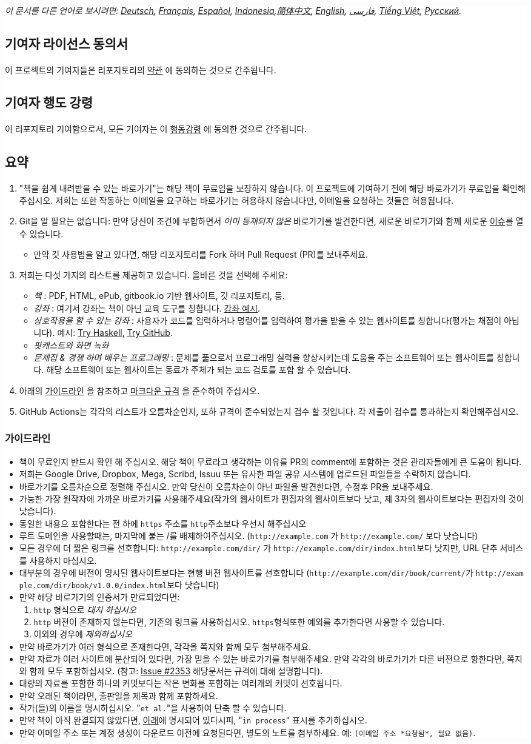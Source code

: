 *이 문서를 다른 언어로 보시려면: [Deutsch](CONTRIBUTING-de.md), [Français](CONTRIBUTING-fr.md), [Español](CONTRIBUTING-es.md), [Indonesia](CONTRIBUTING-id.md),[简体中文](CONTRIBUTING-zh.md), [English](CONTRIBUTING.md), [فارسی](CONTRIBUTING-fa_IR.md), [Tiếng Việt](CONTRIBUTING-vn.md), [Русский](CONTRIBUTING-ru.md).*


## 기여자 라이선스 동의서

이 프로젝트의 기여자들은 리포지토리의 [약관](https://github.com/EbookFoundation/free-programming-books/blob/main/LICENSE) 에 동의하는 것으로 간주됩니다.


## 기여자 행도 강령

이 리포지토리 기여함으로서, 모든 기여자는 이 [행동강령](https://github.com/EbookFoundation/free-programming-books/blob/main/CODE_OF_CONDUCT-ko.md) 에 동의한 것으로 간주됩니다.


## 요약

1. "책을 쉽게 내려받을 수 있는 바로가기"는 해당 책이 무료임을 보장하지 않습니다. 이 프로젝트에 기여하기 전에 해당 바로가기가 무료임을 확인해 주십시오. 저희는 또한 작동하는 이메일을 요구하는 바로가기는 허용하지 않습니다만, 이메일을 요청하는 것들은 허용됩니다.

2. Git을 알 필요는 없습니다: 만약 당신이 조건에 부합하면서 *이미 등재되지 않은* 바로가기를 발견한다면, 새로운 바로가기와 함께 새로운 [이슈](https://github.com/EbookFoundation/free-programming-books/issues)를 열 수 있습니다.
    - 만약 깃 사용법을 알고 있다면, 해당 리포지토리를 Fork 하며 Pull Request (PR)를 보내주세요.

3. 저희는 다섯 가지의 리스트를 제공하고 있습니다. 올바른 것을 선택해 주세요:

    - *책* : PDF, HTML, ePub, gitbook.io 기반 웹사이트, 깃 리포지토리, 등.
    - *강좌* : 여기서 강좌는 책이 아닌 교육 도구를 칭합니다. [강좌 예시](http://ocw.mit.edu/courses/electrical-engineering-and-computer-science/6-006-introduction-to-algorithms-fall-2011/).
    - *상호작용을 할 수 있는 강좌* : 사용자가 코드를 입력하거나 명령어를 입력하여 평가을 받을 수 있는 웹사이트를 칭합니다(평가는 채점이 아닙니다). 예시: [Try Haskell](http://tryhaskell.org), [Try GitHub](http://try.github.io).
    - *팟캐스트와 화면 녹화*
    - *문제집 & 경쟁 하며 배우는 프로그래밍* : 문제를 풂으로서 프로그래밍 실력을 향상시키는데 도움을 주는 소프트웨어 또는 웹사이트를 칭합니다. 해당 소프트웨어 또는 웹사이트는 동료가 주체가 되는 코드 검토를 포함 할 수 있습니다.

4. 아래의 [가이드라인](#가이드라인) 을 참조하고 [마크다운 규격](#규격) 을 준수하여 주십시오.

5. GitHub Actions는 각각의 리스트가 오름차순인지, 또하 규격이 준수되었는지 검수 할 것입니다. 각 제출이 검수를 통과하는지 확인해주십시오.


### 가이드라인

- 책이 무료인지 반드시 확인 해 주십시오. 해당 책이 무료라고 생각하는 이유를 PR의 comment에 포함하는 것은 관리자들에게 큰 도움이 됩니다.
- 저희는 Google Drive, Dropbox, Mega, Scribd, Issuu 또는 유사한 파일 공유 시스템에 업로드된 파일들을 수락하지 않습니다.
- 바로가기를 오름차순으로 정렬해 주십시오. 만약 당신이 오름차순이 아닌 파일을 발견한다면, 수정후 PR을 보내주세요.
- 가능한 가장 원작자에 가까운 바로가기를 사용해주세요(작가의 웹사이트가 편집자의 웹사이트보다 낫고, 제 3자의 웹사이트보다는 편집자의 것이 낫습니다).
- 동일한 내용으 포함한다는 전 하에 `https` 주소를 `http`주소보다 우선시 해주십시오
- 루트 도메인을 사용할때는, 마지막에 붙는 /를 배제하여주십시오. (`http://example.com` 가 `http://example.com/` 보다 낫습니다)
- 모든 경우에 더 짧은 링크를 선호합니다: `http://example.com/dir/` 가 `http://example.com/dir/index.html`보다 낫지만, URL 단추 서비스를 사용하지 마십시오.
- 대부분의 경우에 버전이 명시된 웹사이트보다는 현행 버젼 웹사이트를 선호합니다 (`http://example.com/dir/book/current/`가 `http://example.com/dir/book/v1.0.0/index.html`보다 낫습니다)
- 만약 해당 바로가기의 인증서가 만료되었다면:
    1. `http` 형식으로 *대치 하십시오*
    2. `http` 버젼이 존재하지 않는다면, 기존의 링크를 사용하십시오. `https`형식또한 예외를 추가한다면 사용할 수 있습니다.
    3. 이외의 경우에 *제외하십시오*
- 만약 바로가기가 여러 형식으로 존재한다면, 각각을 쪽지와 함께 모두 첨부해주세요.
- 만약 자료가 여러 사이트에 분산되어 있다면, 가장 믿을 수 있는 바로가기를 첨부해주세요. 만약 각각의 바로가기가 다른 버젼으로 향한다면, 쪽지와 함께 모두 포함하십시오. (참고: [Issue #2353](https://github.com/EbookFoundation/free-programming-books/issues/2353) 해당문서는 규격에 대해 설명합니다).
- 대량의 자료를 포함한 하나의 커밋보다는 작은 변화를 포함하는 여러개의 커밋이 선호됩니다.
- 만약 오래된 책이라면, 출판일을 제목과 함께 포함하세요.
- 작가(들)의 이름을 명시하십시오. "`et al.`"을 사용하여 단축 할 수 있습니다.
- 만약 책이 아직 완결되지 않았다면, [아래](#in_process)에 명시되어 있다시피, "`in process`" 표시를 추가하십시오.
- 만약 이메일 주소 또는 계정 생성이 다운로드 이전에 요청된다면, 별도의 노트를 첨부하세요. 예: `(이메일 주소 *요청됨*, 필요 없음)`.
